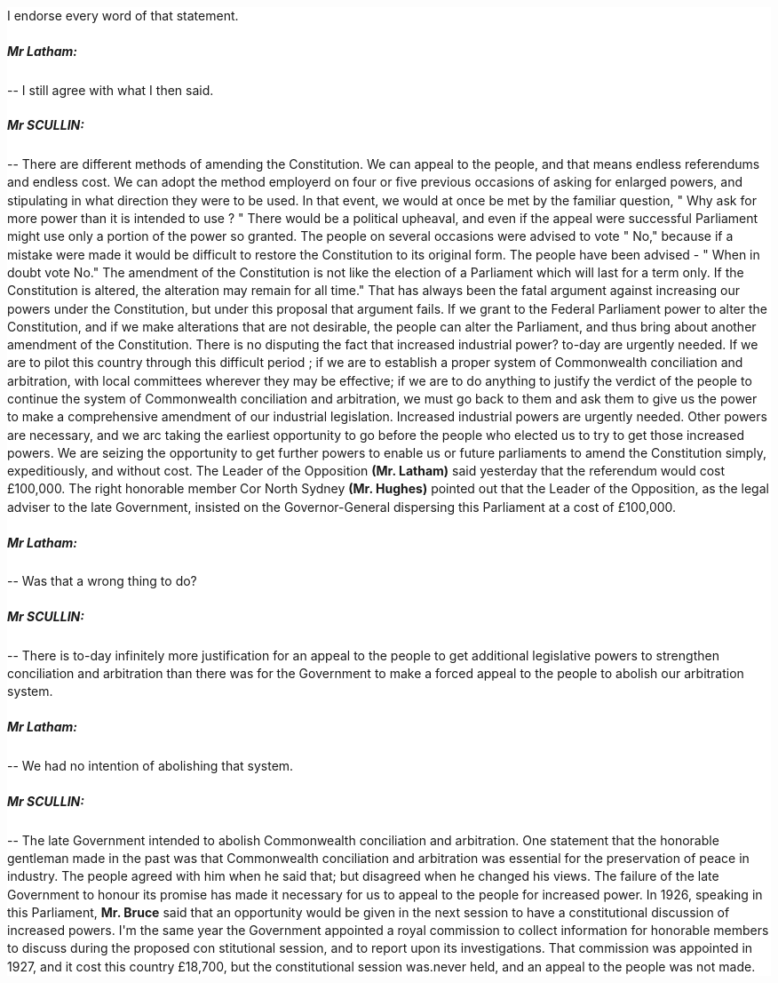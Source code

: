 I endorse every word of that statement. 

##### Mr Latham:

-- I still agree with what I then said. 

##### Mr SCULLIN:

-- There are different methods of amending the Constitution. We can appeal to the people, and that means endless referendums and endless cost. We can adopt the method employerd on four or five previous occasions of asking for enlarged powers, and stipulating in what direction they were to be used. In that event, we would at once be met by the familiar question, " Why ask for more power than it is intended to use ? " There would be a political upheaval, and even if the appeal were successful Parliament might use only a portion of the power so granted. The people on several occasions were advised to vote " No," because if a mistake were made it would be difficult to restore the Constitution to its original form. The people have been advised - " When in doubt vote No." The amendment of the Constitution is not like the election of a Parliament which will last for a term only. If the Constitution is altered, the alteration may remain for all time." That has always been the fatal argument against increasing our powers under the Constitution, but under this proposal that argument fails. If we grant to the Federal Parliament power to alter the Constitution, and if we make alterations that are not desirable, the people can alter the Parliament, and thus bring about another amendment of the Constitution. There is no disputing the fact that increased industrial power? to-day are urgently needed. If we are to pilot this country through this difficult period ; if we are to establish a proper system of Commonwealth conciliation and arbitration, with local committees wherever they may be effective; if we are to do anything to justify the verdict of the people to continue the system of Commonwealth conciliation and arbitration, we must go back to them and ask them to give us the power to make a comprehensive amendment of our industrial legislation. Increased industrial powers are urgently needed. Other powers are necessary, and we arc taking the earliest opportunity to go before the people who elected us to try to get those increased powers. We are seizing the opportunity to get further powers to enable us or future parliaments to amend the Constitution simply, expeditiously, and without cost. The Leader of the Opposition  **(Mr. Latham)**  said yesterday that the referendum would cost £100,000. The right honorable member Cor North Sydney  **(Mr. Hughes)**  pointed out that the Leader of the Opposition, as the legal adviser to the late Government, insisted on the Governor-General dispersing this Parliament at a cost of £100,000. 

##### Mr Latham:

-- Was that a wrong thing to do? 

##### Mr SCULLIN:

-- There is to-day infinitely more justification for an appeal to the people to get additional legislative powers to strengthen conciliation and arbitration than there was for the Government to make a forced appeal to the people to abolish our arbitration system. 

##### Mr Latham:

-- We had no intention of abolishing that system. 

##### Mr SCULLIN:

-- The late Government intended to abolish Commonwealth conciliation and arbitration. One statement that the honorable gentleman made in the past was that Commonwealth conciliation and arbitration was essential for the preservation of peace in industry. The people agreed with him when he said that; but disagreed when he changed his views. The failure of the late Government to honour its promise has made it necessary for us to appeal to the people for increased power. In  1926,  speaking in this Parliament,  **Mr. Bruce**  said that an opportunity would be given in the next session to have a constitutional discussion of increased powers. I'm  the same year the Government appointed a royal commission to collect information for honorable members to discuss during the proposed con stitutional session, and to report upon its investigations. That commission was appointed in 1927, and it cost this country £18,700, but the constitutional session was.never held, and an appeal to the people was not made. 
